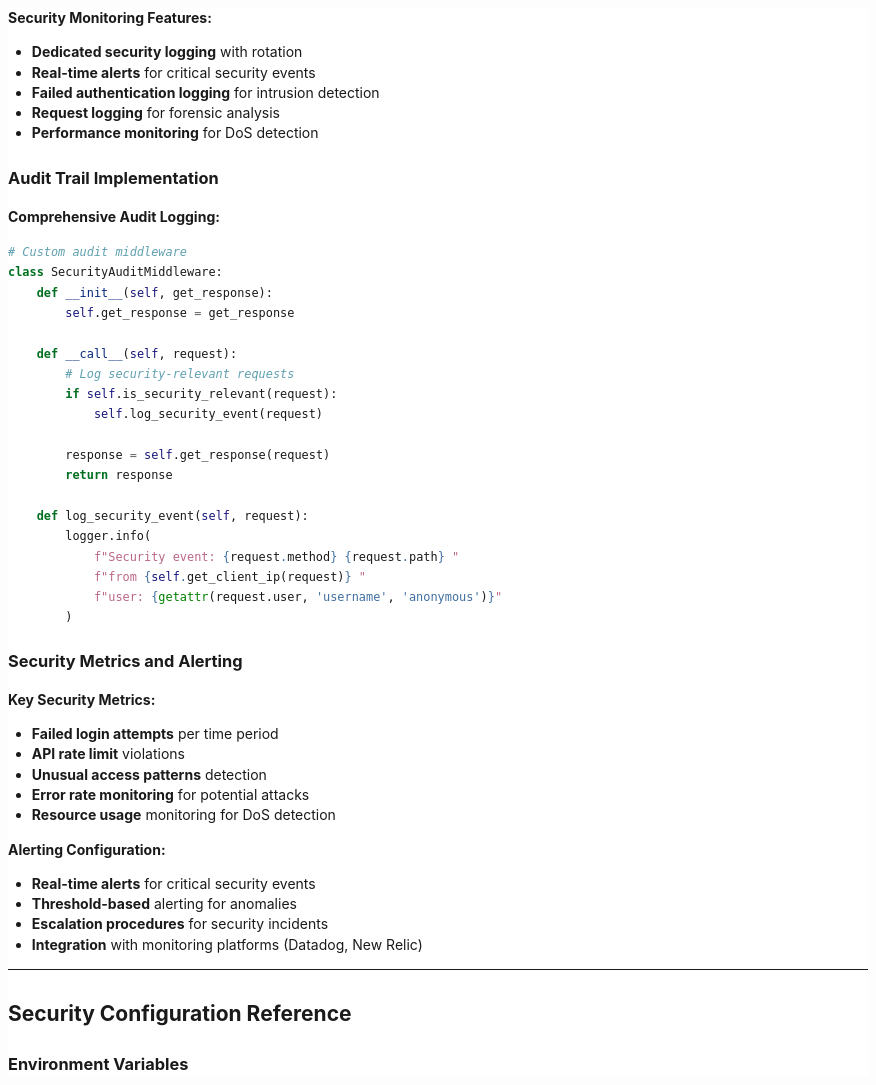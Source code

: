 **Security Monitoring Features:**
- **Dedicated security logging** with rotation
- **Real-time alerts** for critical security events
- **Failed authentication logging** for intrusion detection
- **Request logging** for forensic analysis
- **Performance monitoring** for DoS detection

### Audit Trail Implementation

**Comprehensive Audit Logging:**
```python
# Custom audit middleware
class SecurityAuditMiddleware:
    def __init__(self, get_response):
        self.get_response = get_response
    
    def __call__(self, request):
        # Log security-relevant requests
        if self.is_security_relevant(request):
            self.log_security_event(request)
        
        response = self.get_response(request)
        return response
    
    def log_security_event(self, request):
        logger.info(
            f"Security event: {request.method} {request.path} "
            f"from {self.get_client_ip(request)} "
            f"user: {getattr(request.user, 'username', 'anonymous')}"
        )
```

### Security Metrics and Alerting

**Key Security Metrics:**
- **Failed login attempts** per time period
- **API rate limit** violations
- **Unusual access patterns** detection
- **Error rate monitoring** for potential attacks
- **Resource usage** monitoring for DoS detection

**Alerting Configuration:**
- **Real-time alerts** for critical security events
- **Threshold-based** alerting for anomalies
- **Escalation procedures** for security incidents
- **Integration** with monitoring platforms (Datadog, New Relic)

---

## Security Configuration Reference

### Environment Variables
